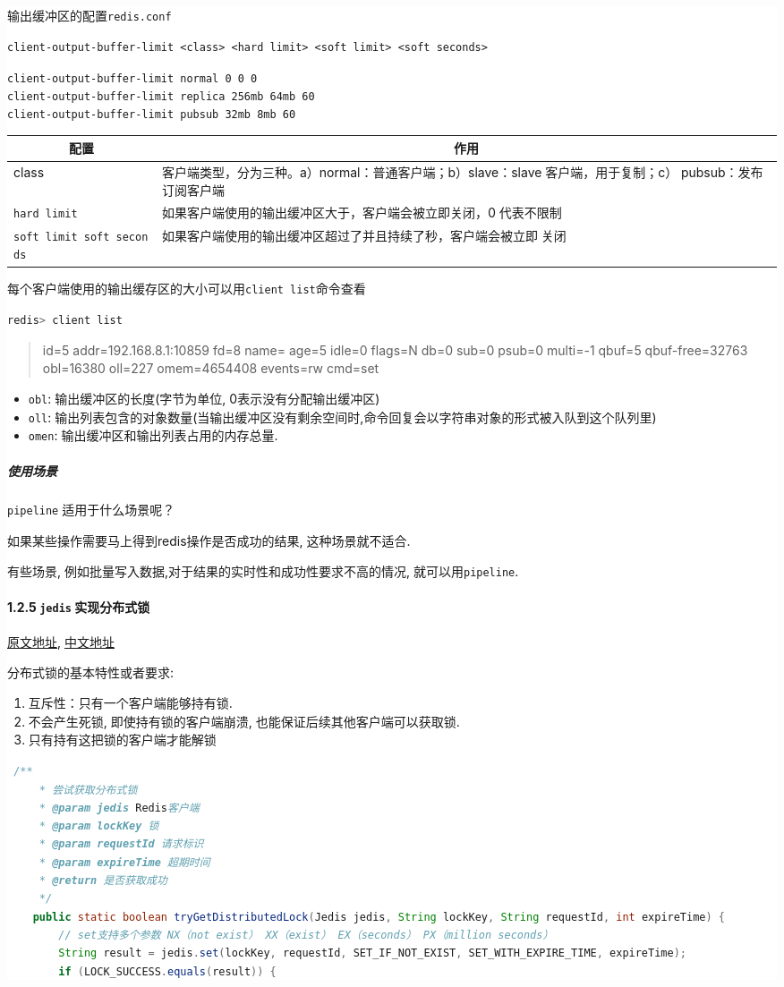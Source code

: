 输出缓冲区的配置`redis.conf`

```properties
client-output-buffer-limit <class> <hard limit> <soft limit> <soft seconds>
```



```properties
client-output-buffer-limit normal 0 0 0
client-output-buffer-limit replica 256mb 64mb 60
client-output-buffer-limit pubsub 32mb 8mb 60
```

| 配置                      | 作用                                                         |
| ------------------------- | ------------------------------------------------------------ |
| class                     | 客户端类型，分为三种。a）normal：普通客户端；b）slave：slave 客户端，用于复制；c） pubsub：发布订阅客户端 |
| `hard limit`              | 如果客户端使用的输出缓冲区大于，客户端会被立即关闭，0 代表不限制 |
| `soft limit soft seconds` | 如果客户端使用的输出缓冲区超过了并且持续了秒，客户端会被立即 关闭 |



每个客户端使用的输出缓存区的大小可以用`client list`命令查看

```bash
redis> client list
```

> id=5 addr=192.168.8.1:10859 fd=8 name= age=5 idle=0 flags=N db=0 sub=0 psub=0 multi=-1 qbuf=5 qbuf-free=32763 obl=16380 oll=227 omem=4654408 events=rw cmd=set



- `obl`: 输出缓冲区的长度(字节为单位, 0表示没有分配输出缓冲区)
- `oll`: 输出列表包含的对象数量(当输出缓冲区没有剩余空间时,命令回复会以字符串对象的形式被入队到这个队列里)
- `omen`: 输出缓冲区和输出列表占用的内存总量. 

##### 使用场景

`pipeline` 适用于什么场景呢？ 

如果某些操作需要马上得到redis操作是否成功的结果, 这种场景就不适合. 

有些场景, 例如批量写入数据,对于结果的实时性和成功性要求不高的情况, 就可以用`pipeline`. 



####  1.2.5  `jedis` 实现分布式锁

[原文地址](https://redis.io/topics/distlock),  [中文地址](http://redis.cn/topics/distlock.html)

分布式锁的基本特性或者要求: 

1. 互斥性：只有一个客户端能够持有锁. 
2. 不会产生死锁, 即使持有锁的客户端崩溃, 也能保证后续其他客户端可以获取锁. 
3. 只有持有这把锁的客户端才能解锁



```java
 /**
     * 尝试获取分布式锁
     * @param jedis Redis客户端
     * @param lockKey 锁
     * @param requestId 请求标识
     * @param expireTime 超期时间
     * @return 是否获取成功
     */
    public static boolean tryGetDistributedLock(Jedis jedis, String lockKey, String requestId, int expireTime) {
        // set支持多个参数 NX（not exist） XX（exist） EX（seconds） PX（million seconds）
        String result = jedis.set(lockKey, requestId, SET_IF_NOT_EXIST, SET_WITH_EXPIRE_TIME, expireTime);
        if (LOCK_SUCCESS.equals(result)) {
```